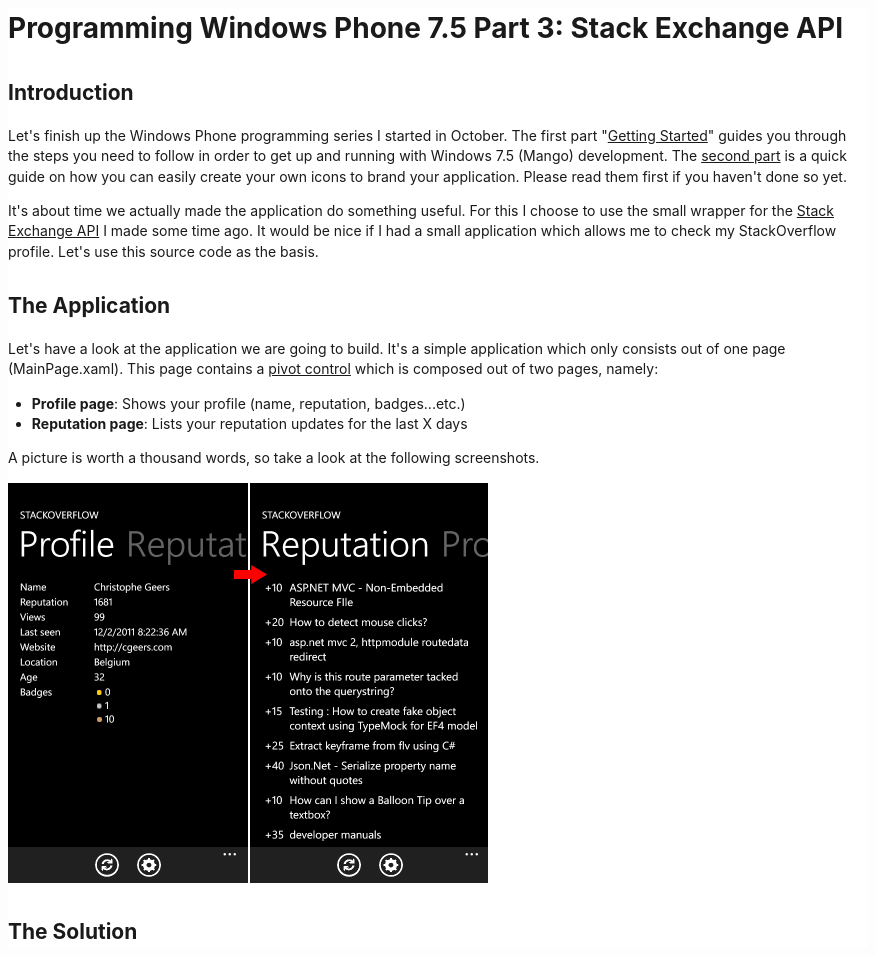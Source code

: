 # Programming Windows Phone 7.5 Part 3: Stack Exchange API

## Introduction

Let's finish up the Windows Phone programming series I started in October. The first part "[Getting Started](../part-1/README.md)" guides you through the steps you need to follow in order to get up and running with Windows 7.5 (Mango) development. The [second part](../part-2/README.md) is a quick guide on how you can easily create your own icons to brand your application. Please read them first if you haven't done so yet.

It's about time we actually made the application do something useful. For this I choose to use the small wrapper for the [Stack Exchange API](https://github.com/geersch/StackExchangeAPI) I made some time ago. It would be nice if I had a small application which allows me to check my StackOverflow profile. Let's use this source code as the basis.

## The Application

Let's have a look at the application we are going to build. It's a simple application which only consists out of one page (MainPage.xaml). This page contains a [pivot control](<http://msdn.microsoft.com/en-us/library/ff941098(v=VS.92).aspx>) which is composed out of two pages, namely:

- **Profile page**: Shows your profile (name, reputation, badges...etc.)
- **Reputation page**: Lists your reputation updates for the last X days

A picture is worth a thousand words, so take a look at the following screenshots.

![StackOverflow Application](images/application.png "StackOverflow Application")

## The Solution
